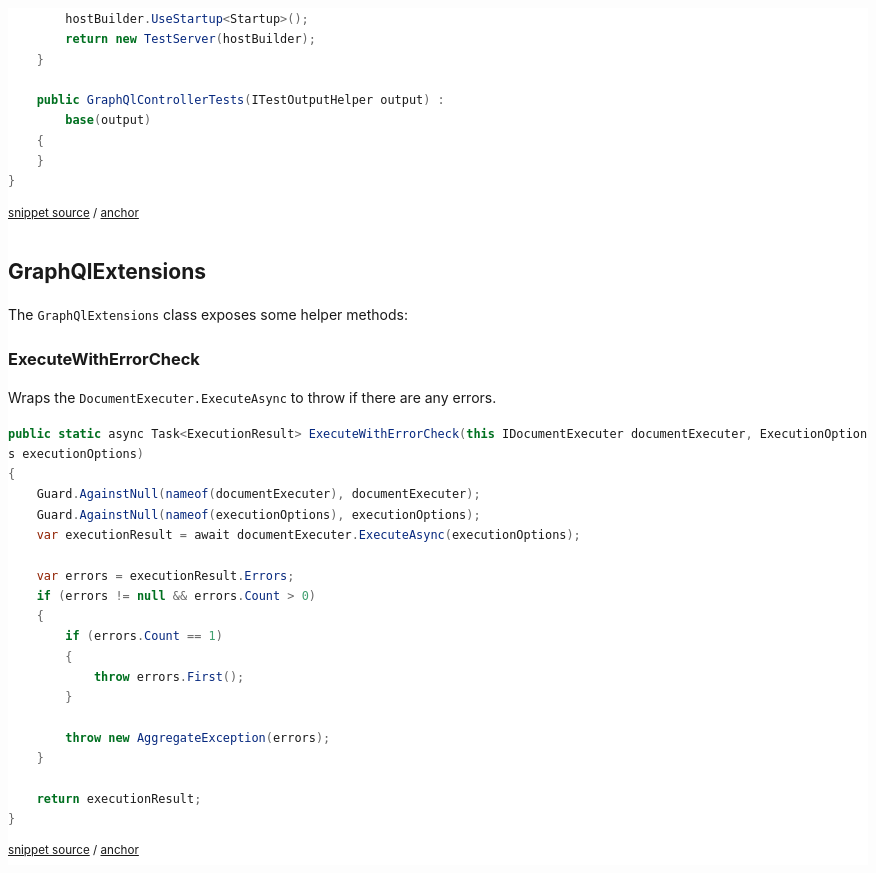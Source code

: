```cs
        hostBuilder.UseStartup<Startup>();
        return new TestServer(hostBuilder);
    }

    public GraphQlControllerTests(ITestOutputHelper output) :
        base(output)
    {
    }
}
```
<sup>[snippet source](/src/SampleWeb.Tests/GraphQlControllerTests.cs#L13-L297) / [anchor](#snippet-graphqlcontrollertests)</sup>



## GraphQlExtensions

The `GraphQlExtensions` class exposes some helper methods:


### ExecuteWithErrorCheck

Wraps the `DocumentExecuter.ExecuteAsync` to throw if there are any errors.


<a id='snippet-executewitherrorcheck'/></a>
```cs
public static async Task<ExecutionResult> ExecuteWithErrorCheck(this IDocumentExecuter documentExecuter, ExecutionOptions executionOptions)
{
    Guard.AgainstNull(nameof(documentExecuter), documentExecuter);
    Guard.AgainstNull(nameof(executionOptions), executionOptions);
    var executionResult = await documentExecuter.ExecuteAsync(executionOptions);

    var errors = executionResult.Errors;
    if (errors != null && errors.Count > 0)
    {
        if (errors.Count == 1)
        {
            throw errors.First();
        }

        throw new AggregateException(errors);
    }

    return executionResult;
}
```
<sup>[snippet source](/src/GraphQL.EntityFramework/GraphQlExtensions.cs#L9-L31) / [anchor](#snippet-executewitherrorcheck)</sup>

